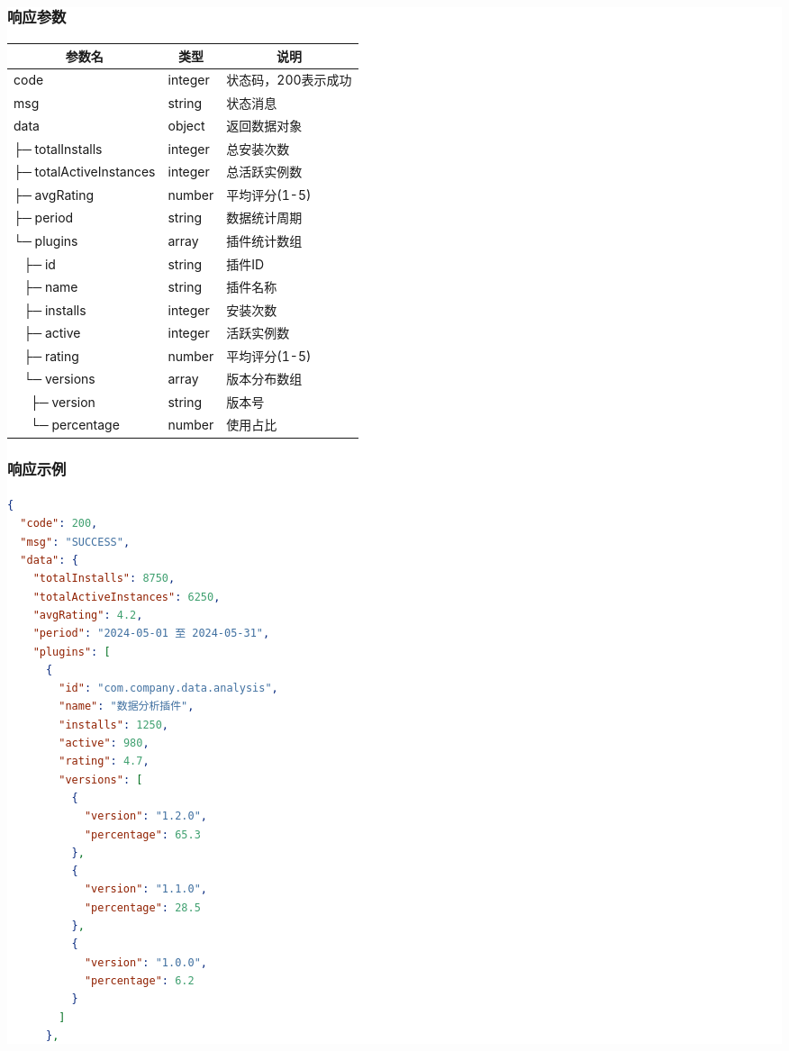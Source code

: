 ### 响应参数
| 参数名                  | 类型    | 说明                         |
|-------------------------|---------|------------------------------|
| code                    | integer | 状态码，200表示成功          |
| msg                     | string  | 状态消息                     |
| data                    | object  | 返回数据对象                 |
| ├─ totalInstalls        | integer | 总安装次数                   |
| ├─ totalActiveInstances | integer | 总活跃实例数                 |
| ├─ avgRating            | number  | 平均评分(1-5)                |
| ├─ period               | string  | 数据统计周期                 |
| └─ plugins              | array   | 插件统计数组                 |
| &nbsp;&nbsp; ├─ id      | string  | 插件ID                       |
| &nbsp;&nbsp; ├─ name    | string  | 插件名称                     |
| &nbsp;&nbsp; ├─ installs| integer | 安装次数                     |
| &nbsp;&nbsp; ├─ active  | integer | 活跃实例数                   |
| &nbsp;&nbsp; ├─ rating  | number  | 平均评分(1-5)                |
| &nbsp;&nbsp; └─ versions| array   | 版本分布数组                 |
| &nbsp;&nbsp;&nbsp;&nbsp; ├─ version | string | 版本号          |
| &nbsp;&nbsp;&nbsp;&nbsp; └─ percentage | number | 使用占比     |

### 响应示例
```json
{
  "code": 200,
  "msg": "SUCCESS",
  "data": {
    "totalInstalls": 8750,
    "totalActiveInstances": 6250,
    "avgRating": 4.2,
    "period": "2024-05-01 至 2024-05-31",
    "plugins": [
      {
        "id": "com.company.data.analysis",
        "name": "数据分析插件",
        "installs": 1250,
        "active": 980,
        "rating": 4.7,
        "versions": [
          {
            "version": "1.2.0",
            "percentage": 65.3
          },
          {
            "version": "1.1.0",
            "percentage": 28.5
          },
          {
            "version": "1.0.0",
            "percentage": 6.2
          }
        ]
      },
```